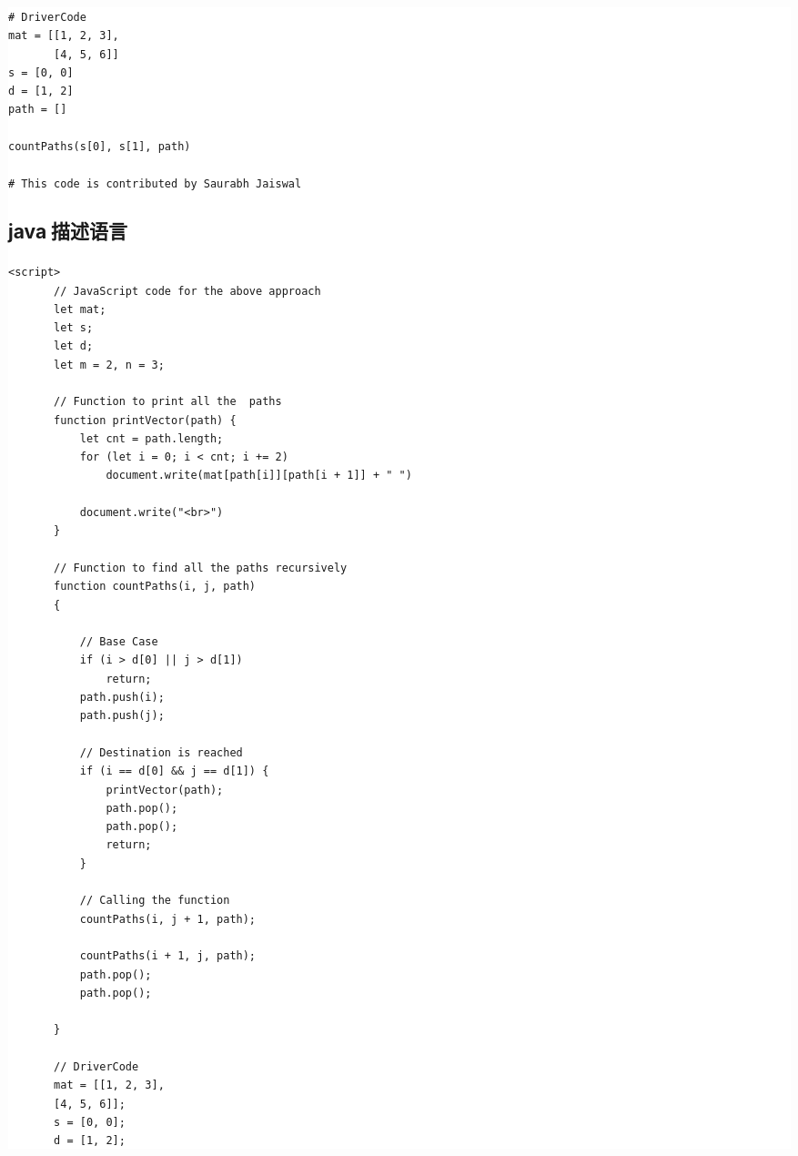 ```
# DriverCode
mat = [[1, 2, 3],
       [4, 5, 6]]
s = [0, 0]
d = [1, 2]
path = []

countPaths(s[0], s[1], path)

# This code is contributed by Saurabh Jaiswal
```

## java 描述语言

```
<script>
       // JavaScript code for the above approach
       let mat;
       let s;
       let d;
       let m = 2, n = 3;

       // Function to print all the  paths
       function printVector(path) {
           let cnt = path.length;
           for (let i = 0; i < cnt; i += 2)
               document.write(mat[path[i]][path[i + 1]] + " ")

           document.write("<br>")
       }

       // Function to find all the paths recursively
       function countPaths(i, j, path)
       {

           // Base Case
           if (i > d[0] || j > d[1])
               return;
           path.push(i);
           path.push(j);

           // Destination is reached
           if (i == d[0] && j == d[1]) {
               printVector(path);
               path.pop();
               path.pop();
               return;
           }

           // Calling the function
           countPaths(i, j + 1, path);

           countPaths(i + 1, j, path);
           path.pop();
           path.pop();

       }

       // DriverCode
       mat = [[1, 2, 3],
       [4, 5, 6]];
       s = [0, 0];
       d = [1, 2];
```